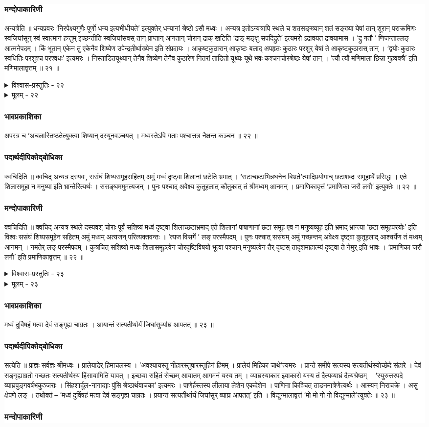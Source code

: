 ### **मन्दोपाकारिणी**

अन्यत्रेति ॥ धन्यप्रवरः ‘निरपेक्ष्यगुणैः पूर्णो धन्य इत्यभीधीयते’ इत्युक्तेर् धन्यानां श्रेष्ठो ऽसौ मध्वः । अन्यत्र इतोऽन्यत्रापि स्थले च शतसङ्ख्यान् शतं सङ्ख्या येषां तान् शूरान् पराक्रमिणः स्वजिघांसून् स्वं स्वात्मानं हन्तुम् इच्छन्तीति स्वजिघांसवस् तान् प्राप्तान् आगतान् चोरान् द्राक् खटिति ‘द्राङ् मङ्क्षु सपदिद्रुते’ इत्यमरो ऽद्रावयत द्रावयामास । ‘द्रु गतौ ’ णिजन्ताल्लङ् आत्मनेपदम् । किं भूतान् एकेन तु एकेनैव शिष्येण उपेन्द्रतीर्थाख्येन इति संप्रदायः । आकृष्टकुठारान् आकृष्टः बलाद् अपहृतः कुठारः परशुर् येषां ते आकृष्टकुठारास् तान् । ‘द्वयोः कुठारः स्वधितिः परशुश्च परश्वधः’ इत्यमरः । निस्ताडितयूथ्यान् तेनैव शिष्येण तेनैव कुठारेण नितरां ताडितो यूथ्यः यूथे भवः कश्चनचोरश्रेष्ठः येषां तान् । ‘त्यौ त्यौ मणिमाला छिन्ना गुहवक्त्रै’ इति मणिमालावृत्तम् ॥ २१ ॥


<details><summary>विश्वास-प्रस्तुतिः - २२</summary></details>

<details><summary>मूलम् - २२</summary></details>

### भावप्रकाशिका

अपरत्र च ‘अचलास्तिष्ठतेत्युक्त्वा शिष्यान् दस्यूनवञ्चयत् । मध्वस्तेऽपि गताः पश्चात्तत्र नैक्षन्त कञ्चन ॥ २२ ॥

### पदार्थदीपिकोद्बोधिका

क्वचिदिति ॥ क्वचिद् अन्यत्र दस्यवः, ससंघं शिष्यसमूहसहितम् अमुं मध्वं दृष्ट्वा शिलानां छटेति भ्रमात् । ‘सटाच्छटाभिन्नघनेन बिभ्रते’त्यादिप्रयोगाच् छटाशब्दः समूहार्थे प्रसिद्धः । एते शिलासमूहा न मनुष्या इति भ्रान्तेरित्यर्थः । ससङ्घममुमत्यजन् । पुनः पश्चाद् अवेक्ष्य कुतूहलात् कौतुकात् तं श्रीमध्वम् आनमन् । प्रमाणिकावृत्तं ‘प्रमाणिका जरौ लगौ’ इत्युक्तेः ॥ २२ ॥

### **मन्दोपाकारिणी**

क्वचिदिति ॥ क्वचिद् अन्यत्र स्थले दस्यवश् चोराः पूर्वं सशिष्यं मध्वं दृष्ट्वा शिलाच्छटाभ्रमाद् एते शिलानां पाषाणानां छटा समूह एव न मनुष्यव्यूह इति भ्रमाद् भ्रान्त्या ‘छटा समूहपरयोः’ इति विश्वः ससंघं शिष्यसमूहेन सहितम् अमुं मध्वम् अत्यजन् परित्यक्तवन्तः । ‘त्यज विसर्गे ’ लङ् परस्मैपदम् । पुनः पश्चात् ससंघम् अमुं गच्छन्तम् अवेक्ष्य दृष्ट्वा कुतूहलाद् आश्चर्येण तं मध्वम् आनमन् । नमतेर् लङ् परस्मैपदम् । कुत्रचित् सशिष्यो मध्वः शिलासमूहत्वेन चोरदृष्टिविषयो भूत्वा पश्चान् मनुष्यत्वेन तैर् दृष्टस् तादृशमाहात्म्यं दृष्ट्वा ते नेमुर् इति भावः । ‘प्रमाणिका जरौ लगौ’ इति प्रमाणिकावृत्तम् ॥ २२ ॥


<details><summary>विश्वास-प्रस्तुतिः - २३</summary></details>

<details><summary>मूलम् - २३</summary></details>

### भावप्रकाशिका

मध्वं दुर्विषहं मत्वा देवं सङ्गृह्य चाग्रतः । आयान्तं सत्यतीर्थार्यं जिघांसुर्व्याघ्र आपतत् ॥ २३ ॥

### पदार्थदीपिकोद्बोधिका

सत्येति ॥ प्राज्ञः सर्वज्ञः श्रीमध्वः । प्रालेयाद्रेर् हिमाचलस्य । ‘अवश्यायस्तु नीहारस्तुषारस्तुहिनं हिमम् । प्रालेयं मिहिका चाथे’त्यमरः । प्रान्ते समीपे सत्यस्य सत्यतीर्थस्योच्छेदे संहारे । देवं सङ्गृह्याग्रतो गच्छतः सत्यतीर्थस्य हिंसायामिति यावत् । इच्छया सहितं सेच्छम् आयातम् आगमनं यस्य तम् । व्याघ्रस्याकार इवाकारो यस्य तं दैत्यव्याघ्रं दैत्यश्रेष्ठम् । ‘स्युरुत्तरपदे व्याघ्रपुङ्गवर्षभकुञ्जराः । सिंहशार्दूल-नागाद्याः पुंसि श्रेष्ठार्थवाचका’ इत्यमरः । पाणेर्हस्तस्य लीलाया लेशेन एकदेशेन । पाणिना किञ्चित् ताडनमात्रेणेत्यर्थः । आस्यन् निराचक्रे । असु क्षेपणे लङ् । तथोक्तं – ‘मध्वं दुर्विषहं मत्वा देवं सङ्गृह्य चाग्रतः । प्रयान्तं सत्यतीर्थार्यं जिघांसुर् व्याघ्र आपतत्’ इति । विद्युन्मालावृत्तं ‘मो मो गो गो विद्युन्माले’त्युक्तेः ॥ २३ ॥

### **मन्दोपाकारिणी**

